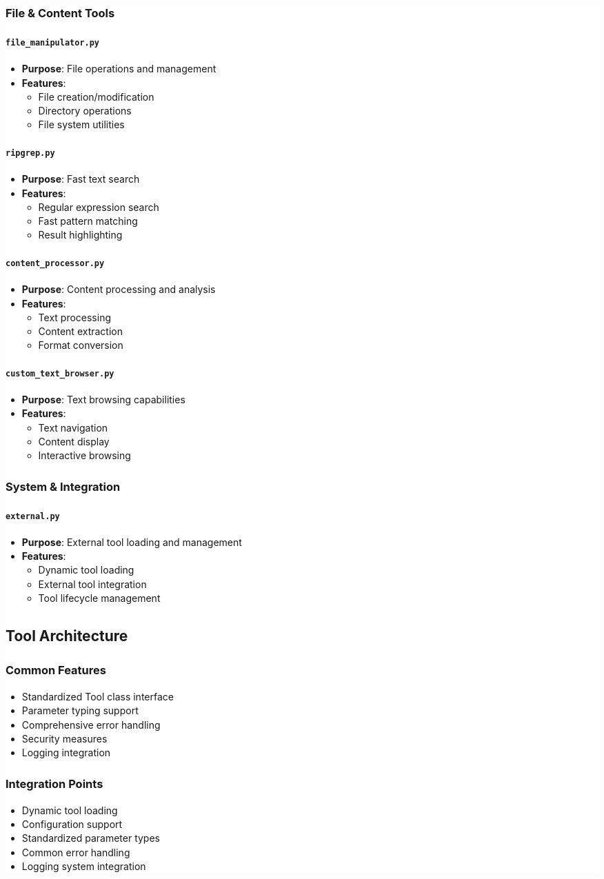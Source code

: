 ### File & Content Tools

#### `file_manipulator.py`
- **Purpose**: File operations and management
- **Features**:
  - File creation/modification
  - Directory operations
  - File system utilities

#### `ripgrep.py`
- **Purpose**: Fast text search
- **Features**:
  - Regular expression search
  - Fast pattern matching
  - Result highlighting

#### `content_processor.py`
- **Purpose**: Content processing and analysis
- **Features**:
  - Text processing
  - Content extraction
  - Format conversion

#### `custom_text_browser.py`
- **Purpose**: Text browsing capabilities
- **Features**:
  - Text navigation
  - Content display
  - Interactive browsing

### System & Integration

#### `external.py`
- **Purpose**: External tool loading and management
- **Features**:
  - Dynamic tool loading
  - External tool integration
  - Tool lifecycle management

## Tool Architecture

### Common Features
- Standardized Tool class interface
- Parameter typing support
- Comprehensive error handling
- Security measures
- Logging integration

### Integration Points
- Dynamic tool loading
- Configuration support
- Standardized parameter types
- Common error handling
- Logging system integration
